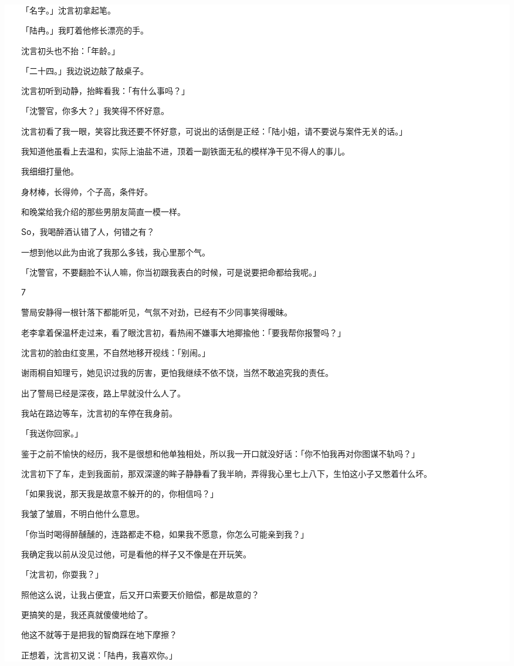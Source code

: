 &emsp;&emsp;「名字。」沈言初拿起笔。  
  
&emsp;&emsp;「陆冉。」我盯着他修长漂亮的手。  
  
&emsp;&emsp;沈言初头也不抬：「年龄。」  
  
&emsp;&emsp;「二十四。」我边说边敲了敲桌子。  
  
&emsp;&emsp;沈言初听到动静，抬眸看我：「有什么事吗？」  
  
&emsp;&emsp;「沈警官，你多大？」我笑得不怀好意。  
  
&emsp;&emsp;沈言初看了我一眼，笑容比我还要不怀好意，可说出的话倒是正经：「陆小姐，请不要说与案件无关的话。」  
  
&emsp;&emsp;我知道他虽看上去温和，实际上油盐不进，顶着一副铁面无私的模样净干见不得人的事儿。  
  
&emsp;&emsp;我细细打量他。  
  
&emsp;&emsp;身材棒，长得帅，个子高，条件好。  
  
&emsp;&emsp;和晚棠给我介绍的那些男朋友简直一模一样。  
  
&emsp;&emsp;So，我喝醉酒认错了人，何错之有？  
  
&emsp;&emsp;一想到他以此为由讹了我那么多钱，我心里那个气。  
  
&emsp;&emsp;「沈警官，不要翻脸不认人嘛，你当初跟我表白的时候，可是说要把命都给我呢。」  
  
&emsp;&emsp;7  
  
&emsp;&emsp;警局安静得一根针落下都能听见，气氛不对劲，已经有不少同事笑得暧昧。  
  
&emsp;&emsp;老李拿着保温杯走过来，看了眼沈言初，看热闹不嫌事大地揶揄他：「要我帮你报警吗？」  
  
&emsp;&emsp;沈言初的脸由红变黑，不自然地移开视线：「别闹。」  
  
&emsp;&emsp;谢雨桐自知理亏，她见识过我的厉害，更怕我继续不依不饶，当然不敢追究我的责任。  
  
&emsp;&emsp;出了警局已经是深夜，路上早就没什么人了。  
  
&emsp;&emsp;我站在路边等车，沈言初的车停在我身前。  
  
&emsp;&emsp;「我送你回家。」  
  
&emsp;&emsp;鉴于之前不愉快的经历，我不是很想和他单独相处，所以我一开口就没好话：「你不怕我再对你图谋不轨吗？」  
  
&emsp;&emsp;沈言初下了车，走到我面前，那双深邃的眸子静静看了我半晌，弄得我心里七上八下，生怕这小子又憋着什么坏。  
  
&emsp;&emsp;「如果我说，那天我是故意不躲开的的，你相信吗？」  
  
&emsp;&emsp;我皱了皱眉，不明白他什么意思。  
  
&emsp;&emsp;「你当时喝得醉醺醺的，连路都走不稳，如果我不愿意，你怎么可能亲到我？」  
  
&emsp;&emsp;我确定我以前从没见过他，可是看他的样子又不像是在开玩笑。  
  
&emsp;&emsp;「沈言初，你耍我？」  
  
&emsp;&emsp;照他这么说，让我占便宜，后又开口索要天价赔偿，都是故意的？  
  
&emsp;&emsp;更搞笑的是，我还真就傻傻地给了。  
  
&emsp;&emsp;他这不就等于是把我的智商踩在地下摩擦？  
  
&emsp;&emsp;正想着，沈言初又说：「陆冉，我喜欢你。」  
  